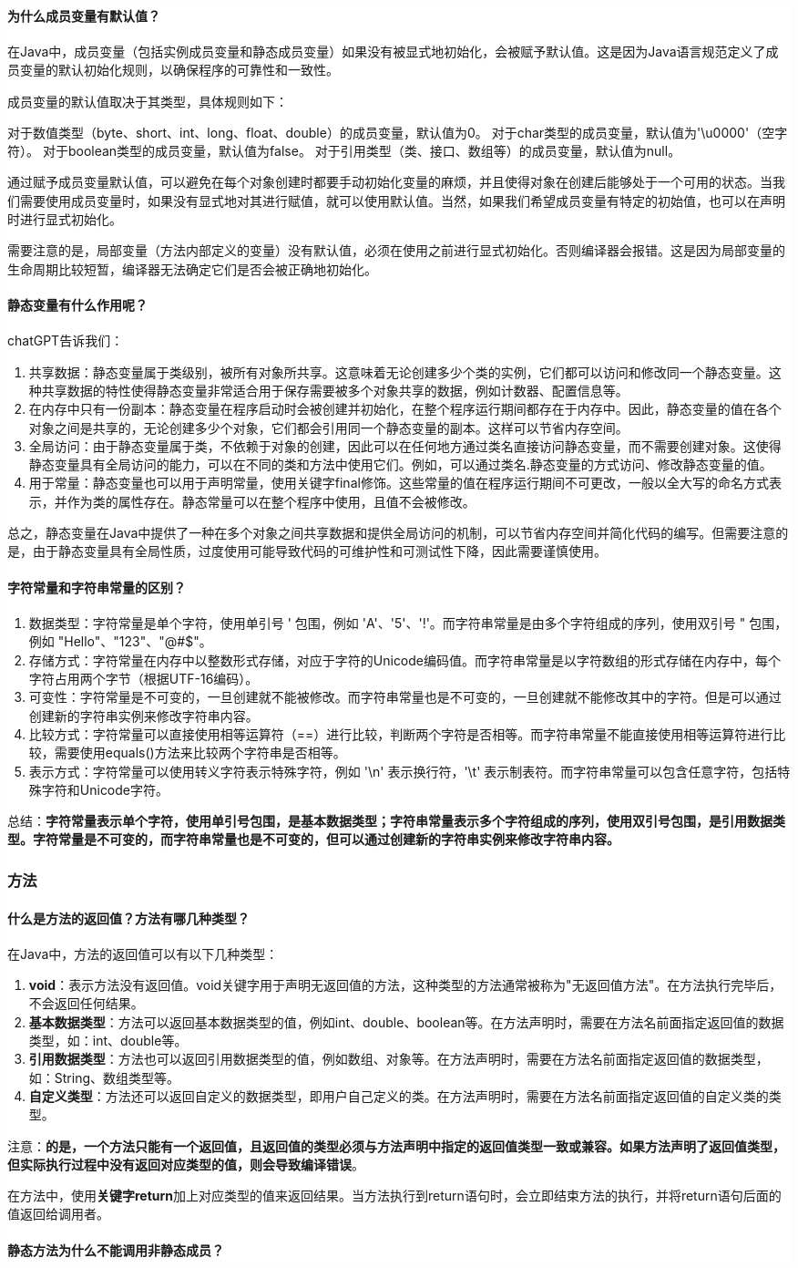 #### 为什么成员变量有默认值？

在Java中，成员变量（包括实例成员变量和静态成员变量）如果没有被显式地初始化，会被赋予默认值。这是因为Java语言规范定义了成员变量的默认初始化规则，以确保程序的可靠性和一致性。

成员变量的默认值取决于其类型，具体规则如下：

对于数值类型（byte、short、int、long、float、double）的成员变量，默认值为0。 对于char类型的成员变量，默认值为'\u0000'（空字符）。 对于boolean类型的成员变量，默认值为false。 对于引用类型（类、接口、数组等）的成员变量，默认值为null。

通过赋予成员变量默认值，可以避免在每个对象创建时都要手动初始化变量的麻烦，并且使得对象在创建后能够处于一个可用的状态。当我们需要使用成员变量时，如果没有显式地对其进行赋值，就可以使用默认值。当然，如果我们希望成员变量有特定的初始值，也可以在声明时进行显式初始化。

需要注意的是，局部变量（方法内部定义的变量）没有默认值，必须在使用之前进行显式初始化。否则编译器会报错。这是因为局部变量的生命周期比较短暂，编译器无法确定它们是否会被正确地初始化。

#### 静态变量有什么作用呢？

chatGPT告诉我们：

1. 共享数据：静态变量属于类级别，被所有对象所共享。这意味着无论创建多少个类的实例，它们都可以访问和修改同一个静态变量。这种共享数据的特性使得静态变量非常适合用于保存需要被多个对象共享的数据，例如计数器、配置信息等。
2. 在内存中只有一份副本：静态变量在程序启动时会被创建并初始化，在整个程序运行期间都存在于内存中。因此，静态变量的值在各个对象之间是共享的，无论创建多少个对象，它们都会引用同一个静态变量的副本。这样可以节省内存空间。
3. 全局访问：由于静态变量属于类，不依赖于对象的创建，因此可以在任何地方通过类名直接访问静态变量，而不需要创建对象。这使得静态变量具有全局访问的能力，可以在不同的类和方法中使用它们。例如，可以通过类名.静态变量的方式访问、修改静态变量的值。
4. 用于常量：静态变量也可以用于声明常量，使用关键字final修饰。这些常量的值在程序运行期间不可更改，一般以全大写的命名方式表示，并作为类的属性存在。静态常量可以在整个程序中使用，且值不会被修改。

总之，静态变量在Java中提供了一种在多个对象之间共享数据和提供全局访问的机制，可以节省内存空间并简化代码的编写。但需要注意的是，由于静态变量具有全局性质，过度使用可能导致代码的可维护性和可测试性下降，因此需要谨慎使用。

#### 字符常量和字符串常量的区别？

1. 数据类型：字符常量是单个字符，使用单引号 ' 包围，例如 'A'、'5'、'!'。而字符串常量是由多个字符组成的序列，使用双引号 " 包围，例如 "Hello"、"123"、"@#$"。
2. 存储方式：字符常量在内存中以整数形式存储，对应于字符的Unicode编码值。而字符串常量是以字符数组的形式存储在内存中，每个字符占用两个字节（根据UTF-16编码）。
3. 可变性：字符常量是不可变的，一旦创建就不能被修改。而字符串常量也是不可变的，一旦创建就不能修改其中的字符。但是可以通过创建新的字符串实例来修改字符串内容。
4. 比较方式：字符常量可以直接使用相等运算符（==）进行比较，判断两个字符是否相等。而字符串常量不能直接使用相等运算符进行比较，需要使用equals()方法来比较两个字符串是否相等。
5. 表示方式：字符常量可以使用转义字符表示特殊字符，例如 '\n' 表示换行符，'\t' 表示制表符。而字符串常量可以包含任意字符，包括特殊字符和Unicode字符。

总结：**字符常量表示单个字符，使用单引号包围，是基本数据类型；字符串常量表示多个字符组成的序列，使用双引号包围，是引用数据类型。字符常量是不可变的，而字符串常量也是不可变的，但可以通过创建新的字符串实例来修改字符串内容。**

### 方法

#### 什么是方法的返回值？方法有哪几种类型？

在Java中，方法的返回值可以有以下几种类型：

1. **void**：表示方法没有返回值。void关键字用于声明无返回值的方法，这种类型的方法通常被称为"无返回值方法"。在方法执行完毕后，不会返回任何结果。
2. **基本数据类型**：方法可以返回基本数据类型的值，例如int、double、boolean等。在方法声明时，需要在方法名前面指定返回值的数据类型，如：int、double等。
3. **引用数据类型**：方法也可以返回引用数据类型的值，例如数组、对象等。在方法声明时，需要在方法名前面指定返回值的数据类型，如：String、数组类型等。
4. **自定义类型**：方法还可以返回自定义的数据类型，即用户自己定义的类。在方法声明时，需要在方法名前面指定返回值的自定义类的类型。

注意：**的是，一个方法只能有一个返回值，且返回值的类型必须与方法声明中指定的返回值类型一致或兼容。如果方法声明了返回值类型，但实际执行过程中没有返回对应类型的值，则会导致编译错误**。

在方法中，使用**关键字return**加上对应类型的值来返回结果。当方法执行到return语句时，会立即结束方法的执行，并将return语句后面的值返回给调用者。

#### 静态方法为什么不能调用非静态成员？
